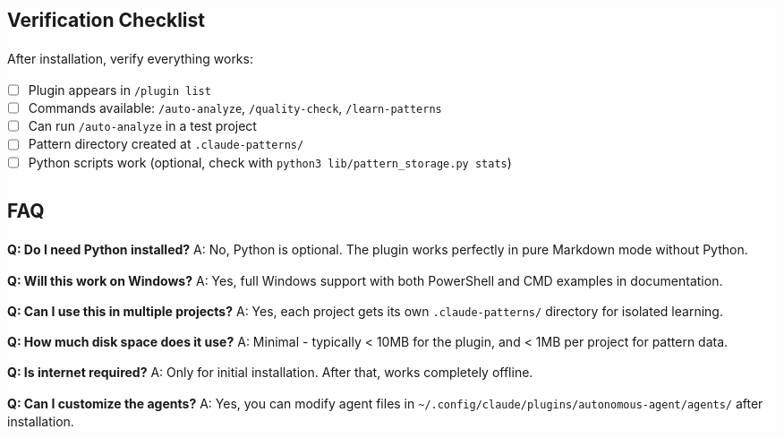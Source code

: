 ## Verification Checklist

After installation, verify everything works:

- [ ] Plugin appears in `/plugin list`
- [ ] Commands available: `/auto-analyze`, `/quality-check`, `/learn-patterns`
- [ ] Can run `/auto-analyze` in a test project
- [ ] Pattern directory created at `.claude-patterns/`
- [ ] Python scripts work (optional, check with `python3 lib/pattern_storage.py stats`)

## FAQ

**Q: Do I need Python installed?**
A: No, Python is optional. The plugin works perfectly in pure Markdown mode without Python.

**Q: Will this work on Windows?**
A: Yes, full Windows support with both PowerShell and CMD examples in documentation.

**Q: Can I use this in multiple projects?**
A: Yes, each project gets its own `.claude-patterns/` directory for isolated learning.

**Q: How much disk space does it use?**
A: Minimal - typically < 10MB for the plugin, and < 1MB per project for pattern data.

**Q: Is internet required?**
A: Only for initial installation. After that, works completely offline.

**Q: Can I customize the agents?**
A: Yes, you can modify agent files in `~/.config/claude/plugins/autonomous-agent/agents/` after installation.
